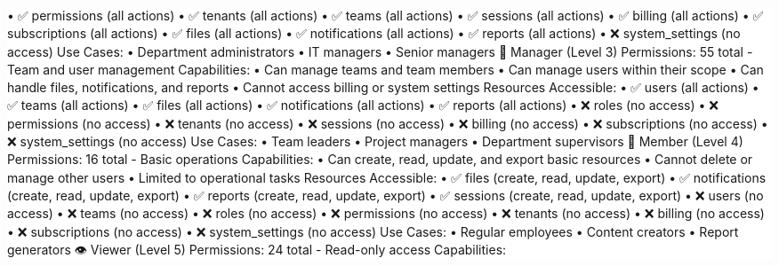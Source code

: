 •	✅ permissions (all actions)
•	✅ tenants (all actions)
•	✅ teams (all actions)
•	✅ sessions (all actions)
•	✅ billing (all actions)
•	✅ subscriptions (all actions)
•	✅ files (all actions)
•	✅ notifications (all actions)
•	✅ reports (all actions)
•	❌ system_settings (no access)
Use Cases:
•	Department administrators
•	IT managers
•	Senior managers
👥 Manager (Level 3)
Permissions: 55 total - Team and user management
Capabilities:
•	Can manage teams and team members
•	Can manage users within their scope
•	Can handle files, notifications, and reports
•	Cannot access billing or system settings
Resources Accessible:
•	✅ users (all actions)
•	✅ teams (all actions)
•	✅ files (all actions)
•	✅ notifications (all actions)
•	✅ reports (all actions)
•	❌ roles (no access)
•	❌ permissions (no access)
•	❌ tenants (no access)
•	❌ sessions (no access)
•	❌ billing (no access)
•	❌ subscriptions (no access)
•	❌ system_settings (no access)
Use Cases:
•	Team leaders
•	Project managers
•	Department supervisors
📝 Member (Level 4)
Permissions: 16 total - Basic operations
Capabilities:
•	Can create, read, update, and export basic resources
•	Cannot delete or manage other users
•	Limited to operational tasks
Resources Accessible:
•	✅ files (create, read, update, export)
•	✅ notifications (create, read, update, export)
•	✅ reports (create, read, update, export)
•	✅ sessions (create, read, update, export)
•	❌ users (no access)
•	❌ teams (no access)
•	❌ roles (no access)
•	❌ permissions (no access)
•	❌ tenants (no access)
•	❌ billing (no access)
•	❌ subscriptions (no access)
•	❌ system_settings (no access)
Use Cases:
•	Regular employees
•	Content creators
•	Report generators
👁️ Viewer (Level 5)
Permissions: 24 total - Read-only access
Capabilities:
